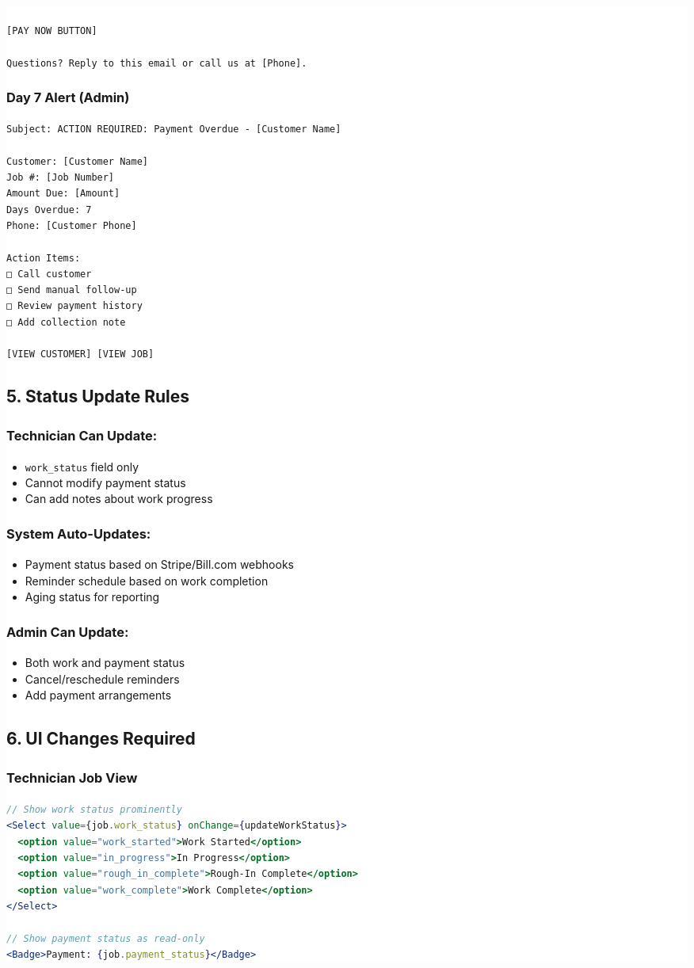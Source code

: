 ```

[PAY NOW BUTTON]

Questions? Reply to this email or call us at [Phone].
```

### Day 7 Alert (Admin)
```
Subject: ACTION REQUIRED: Payment Overdue - [Customer Name]

Customer: [Customer Name]
Job #: [Job Number]
Amount Due: [Amount]
Days Overdue: 7
Phone: [Customer Phone]

Action Items:
□ Call customer
□ Send manual follow-up
□ Review payment history
□ Add collection note

[VIEW CUSTOMER] [VIEW JOB]
```

## 5. Status Update Rules

### Technician Can Update:
- `work_status` field only
- Cannot modify payment status
- Can add notes about work progress

### System Auto-Updates:
- Payment status based on Stripe/Bill.com webhooks
- Reminder schedule based on work completion
- Aging status for reporting

### Admin Can Update:
- Both work and payment status
- Cancel/reschedule reminders
- Add payment arrangements

## 6. UI Changes Required

### Technician Job View
```jsx
// Show work status prominently
<Select value={job.work_status} onChange={updateWorkStatus}>
  <option value="work_started">Work Started</option>
  <option value="in_progress">In Progress</option>
  <option value="rough_in_complete">Rough-In Complete</option>
  <option value="work_complete">Work Complete</option>
</Select>

// Show payment status as read-only
<Badge>Payment: {job.payment_status}</Badge>
```

